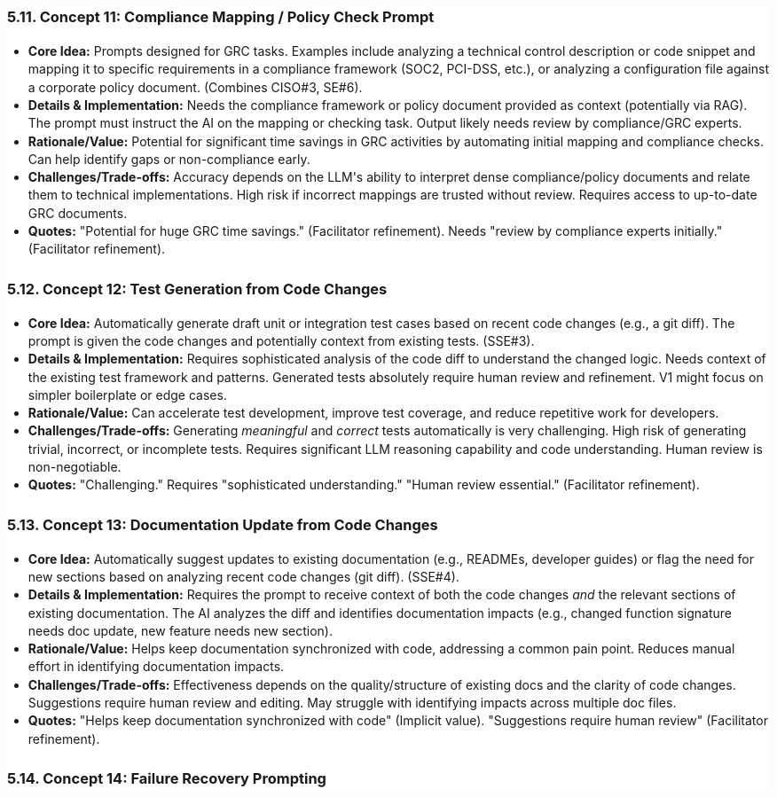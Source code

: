 ### 5.11. Concept 11: Compliance Mapping / Policy Check Prompt

*   **Core Idea:** Prompts designed for GRC tasks. Examples include analyzing a technical control description or code snippet and mapping it to specific requirements in a compliance framework (SOC2, PCI-DSS, etc.), or analyzing a configuration file against a corporate policy document. (Combines CISO#3, SE#6).
*   **Details & Implementation:** Needs the compliance framework or policy document provided as context (potentially via RAG). The prompt must instruct the AI on the mapping or checking task. Output likely needs review by compliance/GRC experts.
*   **Rationale/Value:** Potential for significant time savings in GRC activities by automating initial mapping and compliance checks. Can help identify gaps or non-compliance early.
*   **Challenges/Trade-offs:** Accuracy depends on the LLM's ability to interpret dense compliance/policy documents and relate them to technical implementations. High risk if incorrect mappings are trusted without review. Requires access to up-to-date GRC documents.
*   **Quotes:** "Potential for huge GRC time savings." (Facilitator refinement). Needs "review by compliance experts initially." (Facilitator refinement).

### 5.12. Concept 12: Test Generation from Code Changes

*   **Core Idea:** Automatically generate draft unit or integration test cases based on recent code changes (e.g., a git diff). The prompt is given the code changes and potentially context from existing tests. (SSE#3).
*   **Details & Implementation:** Requires sophisticated analysis of the code diff to understand the changed logic. Needs context of the existing test framework and patterns. Generated tests absolutely require human review and refinement. V1 might focus on simpler boilerplate or edge cases.
*   **Rationale/Value:** Can accelerate test development, improve test coverage, and reduce repetitive work for developers.
*   **Challenges/Trade-offs:** Generating *meaningful* and *correct* tests automatically is very challenging. High risk of generating trivial, incorrect, or incomplete tests. Requires significant LLM reasoning capability and code understanding. Human review is non-negotiable.
*   **Quotes:** "Challenging." Requires "sophisticated understanding." "Human review essential." (Facilitator refinement).

### 5.13. Concept 13: Documentation Update from Code Changes

*   **Core Idea:** Automatically suggest updates to existing documentation (e.g., READMEs, developer guides) or flag the need for new sections based on analyzing recent code changes (git diff). (SSE#4).
*   **Details & Implementation:** Requires the prompt to receive context of both the code changes *and* the relevant sections of existing documentation. The AI analyzes the diff and identifies documentation impacts (e.g., changed function signature needs doc update, new feature needs new section).
*   **Rationale/Value:** Helps keep documentation synchronized with code, addressing a common pain point. Reduces manual effort in identifying documentation impacts.
*   **Challenges/Trade-offs:** Effectiveness depends on the quality/structure of existing docs and the clarity of code changes. Suggestions require human review and editing. May struggle with identifying impacts across multiple doc files.
*   **Quotes:** "Helps keep documentation synchronized with code" (Implicit value). "Suggestions require human review" (Facilitator refinement).

### 5.14. Concept 14: Failure Recovery Prompting
